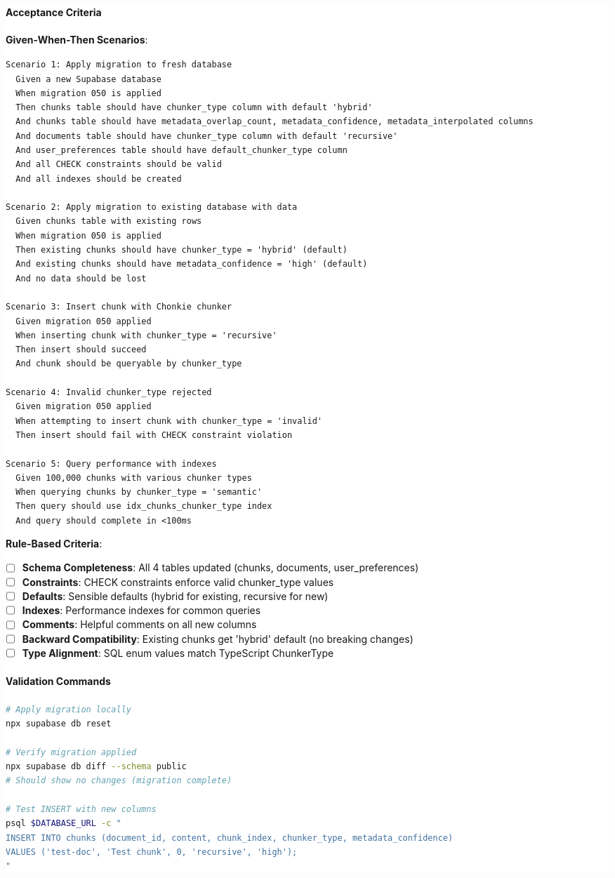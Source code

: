 #### Acceptance Criteria

**Given-When-Then Scenarios**:
```gherkin
Scenario 1: Apply migration to fresh database
  Given a new Supabase database
  When migration 050 is applied
  Then chunks table should have chunker_type column with default 'hybrid'
  And chunks table should have metadata_overlap_count, metadata_confidence, metadata_interpolated columns
  And documents table should have chunker_type column with default 'recursive'
  And user_preferences table should have default_chunker_type column
  And all CHECK constraints should be valid
  And all indexes should be created

Scenario 2: Apply migration to existing database with data
  Given chunks table with existing rows
  When migration 050 is applied
  Then existing chunks should have chunker_type = 'hybrid' (default)
  And existing chunks should have metadata_confidence = 'high' (default)
  And no data should be lost

Scenario 3: Insert chunk with Chonkie chunker
  Given migration 050 applied
  When inserting chunk with chunker_type = 'recursive'
  Then insert should succeed
  And chunk should be queryable by chunker_type

Scenario 4: Invalid chunker_type rejected
  Given migration 050 applied
  When attempting to insert chunk with chunker_type = 'invalid'
  Then insert should fail with CHECK constraint violation

Scenario 5: Query performance with indexes
  Given 100,000 chunks with various chunker types
  When querying chunks by chunker_type = 'semantic'
  Then query should use idx_chunks_chunker_type index
  And query should complete in <100ms
```

**Rule-Based Criteria**:
- [ ] **Schema Completeness**: All 4 tables updated (chunks, documents, user_preferences)
- [ ] **Constraints**: CHECK constraints enforce valid chunker_type values
- [ ] **Defaults**: Sensible defaults (hybrid for existing, recursive for new)
- [ ] **Indexes**: Performance indexes for common queries
- [ ] **Comments**: Helpful comments on all new columns
- [ ] **Backward Compatibility**: Existing chunks get 'hybrid' default (no breaking changes)
- [ ] **Type Alignment**: SQL enum values match TypeScript ChunkerType

#### Validation Commands

```bash
# Apply migration locally
npx supabase db reset

# Verify migration applied
npx supabase db diff --schema public
# Should show no changes (migration complete)

# Test INSERT with new columns
psql $DATABASE_URL -c "
INSERT INTO chunks (document_id, content, chunk_index, chunker_type, metadata_confidence)
VALUES ('test-doc', 'Test chunk', 0, 'recursive', 'high');
"

```